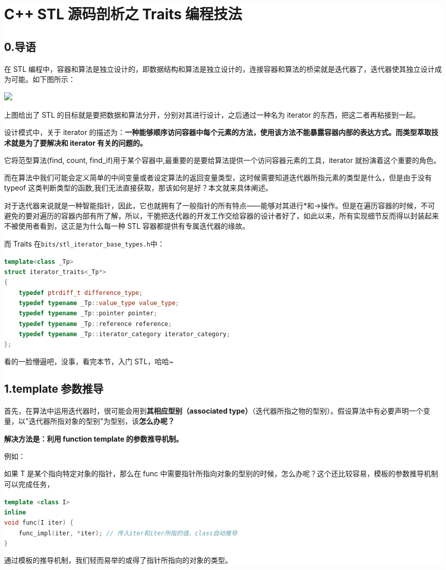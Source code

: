 # C++ STL 源码剖析之 Traits 编程技法

## 0.导语

在 STL 编程中，容器和算法是独立设计的，即数据结构和算法是独立设计的，连接容器和算法的桥梁就是迭代器了，迭代器使其独立设计成为可能。如下图所示：

![](https://raw.githubusercontent.com/Light-City/cloudimg/master/rela.png)

上图给出了 STL 的目标就是要把数据和算法分开，分别对其进行设计，之后通过一种名为 iterator 的东西，把这二者再粘接到一起。

设计模式中，关于 iterator 的描述为：**一种能够顺序访问容器中每个元素的方法，使用该方法不能暴露容器内部的表达方式。而类型萃取技术就是为了要解决和 iterator 有关的问题的。**

它将范型算法(find, count, find_if)用于某个容器中,最重要的是要给算法提供一个访问容器元素的工具，iterator 就扮演着这个重要的角色。

而在算法中我们可能会定义简单的中间变量或者设定算法的返回变量类型，这时候需要知道迭代器所指元素的类型是什么，但是由于没有 typeof 这类判断类型的函数,我们无法直接获取，那该如何是好？本文就来具体阐述。

对于迭代器来说就是一种智能指针，因此，它也就拥有了一般指针的所有特点——能够对其进行\*和->操作。但是在遍历容器的时候，不可避免的要对遍历的容器内部有所了解，所以，干脆把迭代器的开发工作交给容器的设计者好了，如此以来，所有实现细节反而得以封装起来不被使用者看到，这正是为什么每一种 STL 容器都提供有专属迭代器的缘故。

而 Traits 在`bits/stl_iterator_base_types.h`中：

```c++
template<class _Tp>
struct iterator_traits<_Tp*>
{
    typedef ptrdiff_t difference_type;
    typedef typename _Tp::value_type value_type;
    typedef typename _Tp::pointer pointer;
    typedef typename _Tp::reference reference;
    typedef typename _Tp::iterator_category iterator_category;
};
```

看的一脸懵逼吧，没事，看完本节，入门 STL，哈哈~

## 1.template 参数推导

首先，在算法中运用迭代器时，很可能会用到**其相应型别（associated type）**（迭代器所指之物的型别）。假设算法中有必要声明一个变量，以"迭代器所指对象的型别"为型别，该**怎么办呢？**

**解决方法是：利用 function template 的参数推导机制。**

例如：

如果 T 是某个指向特定对象的指针，那么在 func 中需要指针所指向对象的型别的时候，怎么办呢？这个还比较容易，模板的参数推导机制可以完成任务，

```c++
template <class I>
inline
void func(I iter) {
    func_impl(iter, *iter); // 传入iter和iter所指的值，class自动推导
}
```

通过模板的推导机制，我们轻而易举的或得了指针所指向的对象的类型。
